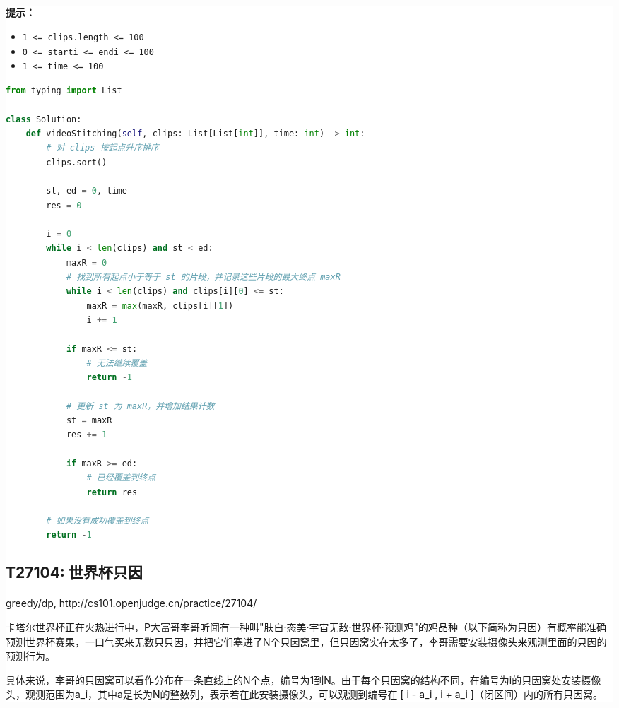  

**提示：**

- `1 <= clips.length <= 100`
- `0 <= starti <= endi <= 100`
- `1 <= time <= 100`





```python
from typing import List

class Solution:
    def videoStitching(self, clips: List[List[int]], time: int) -> int:
        # 对 clips 按起点升序排序
        clips.sort()

        st, ed = 0, time
        res = 0

        i = 0
        while i < len(clips) and st < ed:
            maxR = 0
            # 找到所有起点小于等于 st 的片段，并记录这些片段的最大终点 maxR
            while i < len(clips) and clips[i][0] <= st:
                maxR = max(maxR, clips[i][1])
                i += 1

            if maxR <= st:
                # 无法继续覆盖
                return -1

            # 更新 st 为 maxR，并增加结果计数
            st = maxR
            res += 1

            if maxR >= ed:
                # 已经覆盖到终点
                return res

        # 如果没有成功覆盖到终点
        return -1
```



## T27104: 世界杯只因

greedy/dp, http://cs101.openjudge.cn/practice/27104/

卡塔尔世界杯正在火热进行中，P大富哥李哥听闻有一种叫"肤白·态美·宇宙无敌·世界杯·预测鸡"的鸡品种（以下简称为只因）有概率能准确预测世界杯赛果，一口气买来无数只只因，并把它们塞进了N个只因窝里，但只因窝实在太多了，李哥需要安装摄像头来观测里面的只因的预测行为。

具体来说，李哥的只因窝可以看作分布在一条直线上的N个点，编号为1到N。由于每个只因窝的结构不同，在编号为i的只因窝处安装摄像头，观测范围为a_i，其中a是长为N的整数列，表示若在此安装摄像头，可以观测到编号在 [ i - a_i , i + a_i ]（闭区间）内的所有只因窝。
